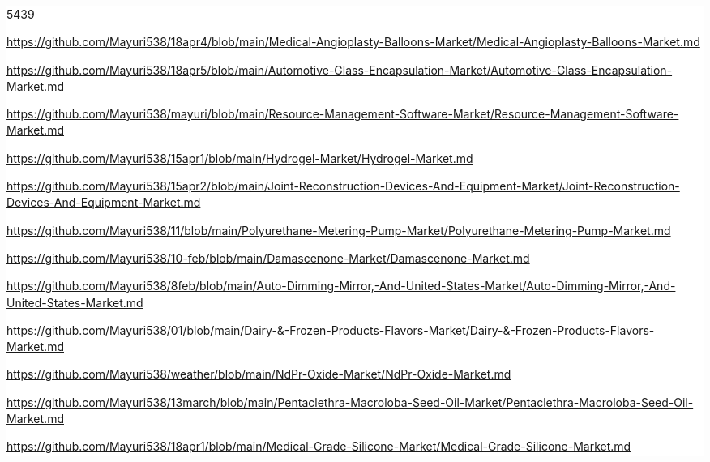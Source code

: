 5439</p><p><a href="https://github.com/Mayuri538/18apr4/blob/main/Medical-Angioplasty-Balloons-Market/Medical-Angioplasty-Balloons-Market.md">https://github.com/Mayuri538/18apr4/blob/main/Medical-Angioplasty-Balloons-Market/Medical-Angioplasty-Balloons-Market.md</a></p><p><a href="https://github.com/Mayuri538/18apr5/blob/main/Automotive-Glass-Encapsulation-Market/Automotive-Glass-Encapsulation-Market.md">https://github.com/Mayuri538/18apr5/blob/main/Automotive-Glass-Encapsulation-Market/Automotive-Glass-Encapsulation-Market.md</a></p><p><a href="https://github.com/Mayuri538/mayuri/blob/main/Resource-Management-Software-Market/Resource-Management-Software-Market.md">https://github.com/Mayuri538/mayuri/blob/main/Resource-Management-Software-Market/Resource-Management-Software-Market.md</a></p><p><a href="https://github.com/Mayuri538/15apr1/blob/main/Hydrogel-Market/Hydrogel-Market.md">https://github.com/Mayuri538/15apr1/blob/main/Hydrogel-Market/Hydrogel-Market.md</a></p><p><a href="https://github.com/Mayuri538/15apr2/blob/main/Joint-Reconstruction-Devices-And-Equipment-Market/Joint-Reconstruction-Devices-And-Equipment-Market.md">https://github.com/Mayuri538/15apr2/blob/main/Joint-Reconstruction-Devices-And-Equipment-Market/Joint-Reconstruction-Devices-And-Equipment-Market.md</a></p><p><a href="https://github.com/Mayuri538/11/blob/main/Polyurethane-Metering-Pump-Market/Polyurethane-Metering-Pump-Market.md">https://github.com/Mayuri538/11/blob/main/Polyurethane-Metering-Pump-Market/Polyurethane-Metering-Pump-Market.md</a></p><p><a href="https://github.com/Mayuri538/10-feb/blob/main/Damascenone-Market/Damascenone-Market.md">https://github.com/Mayuri538/10-feb/blob/main/Damascenone-Market/Damascenone-Market.md</a></p><p><a href="https://github.com/Mayuri538/8feb/blob/main/Auto-Dimming-Mirror,-And-United-States-Market/Auto-Dimming-Mirror,-And-United-States-Market.md">https://github.com/Mayuri538/8feb/blob/main/Auto-Dimming-Mirror,-And-United-States-Market/Auto-Dimming-Mirror,-And-United-States-Market.md</a></p><p><a href="https://github.com/Mayuri538/01/blob/main/Dairy-&-Frozen-Products-Flavors-Market/Dairy-&-Frozen-Products-Flavors-Market.md">https://github.com/Mayuri538/01/blob/main/Dairy-&-Frozen-Products-Flavors-Market/Dairy-&-Frozen-Products-Flavors-Market.md</a></p><p><a href="https://github.com/Mayuri538/weather/blob/main/NdPr-Oxide-Market/NdPr-Oxide-Market.md">https://github.com/Mayuri538/weather/blob/main/NdPr-Oxide-Market/NdPr-Oxide-Market.md</a></p><p><a href="https://github.com/Mayuri538/13march/blob/main/Pentaclethra-Macroloba-Seed-Oil-Market/Pentaclethra-Macroloba-Seed-Oil-Market.md">https://github.com/Mayuri538/13march/blob/main/Pentaclethra-Macroloba-Seed-Oil-Market/Pentaclethra-Macroloba-Seed-Oil-Market.md</a></p><p><a href="https://github.com/Mayuri538/18apr1/blob/main/Medical-Grade-Silicone-Market/Medical-Grade-Silicone-Market.md">https://github.com/Mayuri538/18apr1/blob/main/Medical-Grade-Silicone-Market/Medical-Grade-Silicone-Market.md</a></p>
